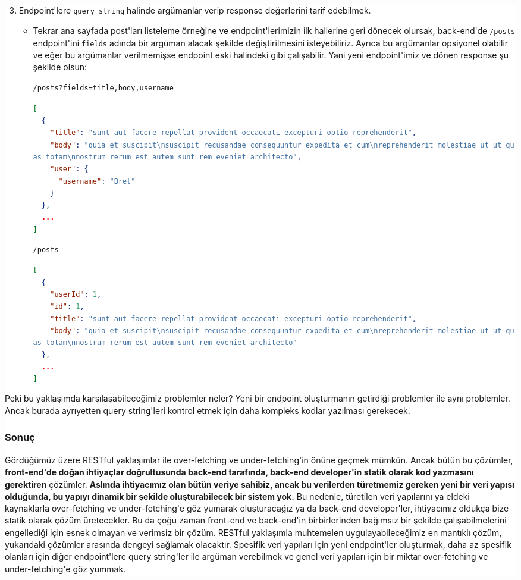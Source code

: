 3. Endpoint'lere `query string` halinde argümanlar verip response değerlerini tarif edebilmek.

   - Tekrar ana sayfada post'ları listeleme örneğine ve endpoint'lerimizin ilk hallerine geri dönecek olursak, back-end'de
   `/posts` endpoint'ini `fields` adında bir argüman alacak şekilde değiştirilmesini isteyebiliriz. Ayrıca bu argümanlar
   opsiyonel olabilir ve eğer bu argümanlar verilmemişse endpoint eski halindeki gibi çalışabilir. Yani yeni endpoint'imiz
   ve dönen response şu şekilde olsun:

      `/posts?fields=title,body,username`
     ``` json
     [
       {
         "title": "sunt aut facere repellat provident occaecati excepturi optio reprehenderit",
         "body": "quia et suscipit\nsuscipit recusandae consequuntur expedita et cum\nreprehenderit molestiae ut ut quas totam\nnostrum rerum est autem sunt rem eveniet architecto",
         "user": {
           "username": "Bret"
         }
       },
       ...
     ]
     ```
      `/posts`
     ``` json
     [
       {
         "userId": 1,
         "id": 1,
         "title": "sunt aut facere repellat provident occaecati excepturi optio reprehenderit",
         "body": "quia et suscipit\nsuscipit recusandae consequuntur expedita et cum\nreprehenderit molestiae ut ut quas totam\nnostrum rerum est autem sunt rem eveniet architecto"
       },
       ...
     ]
     ```
  Peki bu yaklaşımda karşılaşabileceğimiz problemler neler? Yeni bir endpoint oluşturmanın getirdiği problemler ile aynı problemler.
  Ancak burada ayrıyetten query string'leri kontrol etmek için daha kompleks kodlar yazılması gerekecek.

### Sonuç

Gördüğümüz üzere RESTful yaklaşımlar ile over-fetching ve under-fetching'in önüne geçmek mümkün.
Ancak bütün bu çözümler, **front-end'de doğan ihtiyaçlar doğrultusunda
back-end tarafında, back-end developer'in statik olarak kod yazmasını gerektiren** çözümler.
**Aslında ihtiyacımız olan bütün veriye sahibiz, ancak bu verilerden türetmemiz gereken yeni bir
veri yapısı olduğunda, bu yapıyı dinamik bir şekilde oluşturabilecek bir sistem yok.** Bu nedenle, 
türetilen veri yapılarını ya eldeki kaynaklarla over-fetching ve under-fetching'e göz yumarak oluşturacağız ya da 
back-end developer'ler, ihtiyacımız oldukça bize statik olarak çözüm üretecekler. Bu da çoğu zaman front-end ve
back-end'in birbirlerinden bağımsız bir şekilde çalışabilmelerini engellediği için esnek olmayan ve verimsiz bir çözüm.
RESTful yaklaşımla muhtemelen uygulayabileceğimiz en mantıklı çözüm, 
yukarıdaki çözümler arasında dengeyi sağlamak olacaktır. Spesifik veri yapıları için
yeni endpoint'ler oluşturmak, daha az spesifik olanları için diğer endpoint'lere query string'ler
ile argüman verebilmek ve genel veri yapıları için bir miktar over-fetching ve under-fetching'e göz yummak.

